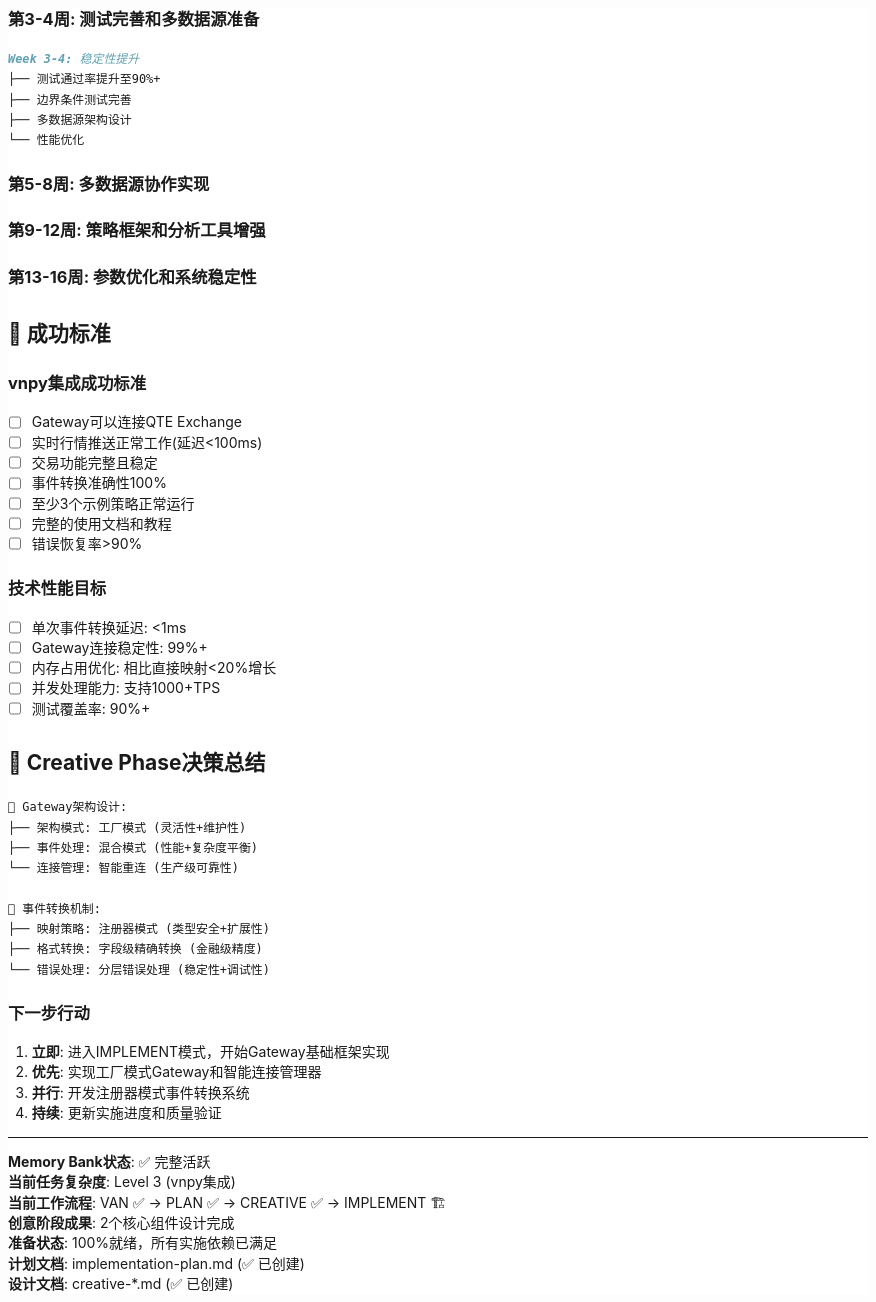 ```markdown
```

### **第3-4周**: 测试完善和多数据源准备
```markdown
Week 3-4: 稳定性提升
├── 测试通过率提升至90%+
├── 边界条件测试完善
├── 多数据源架构设计
└── 性能优化
```

### **第5-8周**: 多数据源协作实现
### **第9-12周**: 策略框架和分析工具增强
### **第13-16周**: 参数优化和系统稳定性

## 🎯 成功标准

### vnpy集成成功标准  
- [ ] Gateway可以连接QTE Exchange
- [ ] 实时行情推送正常工作(延迟<100ms)
- [ ] 交易功能完整且稳定
- [ ] 事件转换准确性100%
- [ ] 至少3个示例策略正常运行
- [ ] 完整的使用文档和教程
- [ ] 错误恢复率>90%

### 技术性能目标
- [ ] 单次事件转换延迟: <1ms
- [ ] Gateway连接稳定性: 99%+
- [ ] 内存占用优化: 相比直接映射<20%增长
- [ ] 并发处理能力: 支持1000+TPS
- [ ] 测试覆盖率: 90%+

## 📝 Creative Phase决策总结
```markdown
🎨 Gateway架构设计:
├── 架构模式: 工厂模式 (灵活性+维护性)
├── 事件处理: 混合模式 (性能+复杂度平衡)
└── 连接管理: 智能重连 (生产级可靠性)

🎨 事件转换机制:
├── 映射策略: 注册器模式 (类型安全+扩展性)
├── 格式转换: 字段级精确转换 (金融级精度)
└── 错误处理: 分层错误处理 (稳定性+调试性)
```

### 下一步行动
1. **立即**: 进入IMPLEMENT模式，开始Gateway基础框架实现
2. **优先**: 实现工厂模式Gateway和智能连接管理器
3. **并行**: 开发注册器模式事件转换系统
4. **持续**: 更新实施进度和质量验证

---

**Memory Bank状态**: ✅ 完整活跃  
**当前任务复杂度**: Level 3 (vnpy集成)  
**当前工作流程**: VAN ✅ → PLAN ✅ → CREATIVE ✅ → IMPLEMENT 🏗️  
**创意阶段成果**: 2个核心组件设计完成  
**准备状态**: 100%就绪，所有实施依赖已满足  
**计划文档**: implementation-plan.md (✅ 已创建)  
**设计文档**: creative-*.md (✅ 已创建)